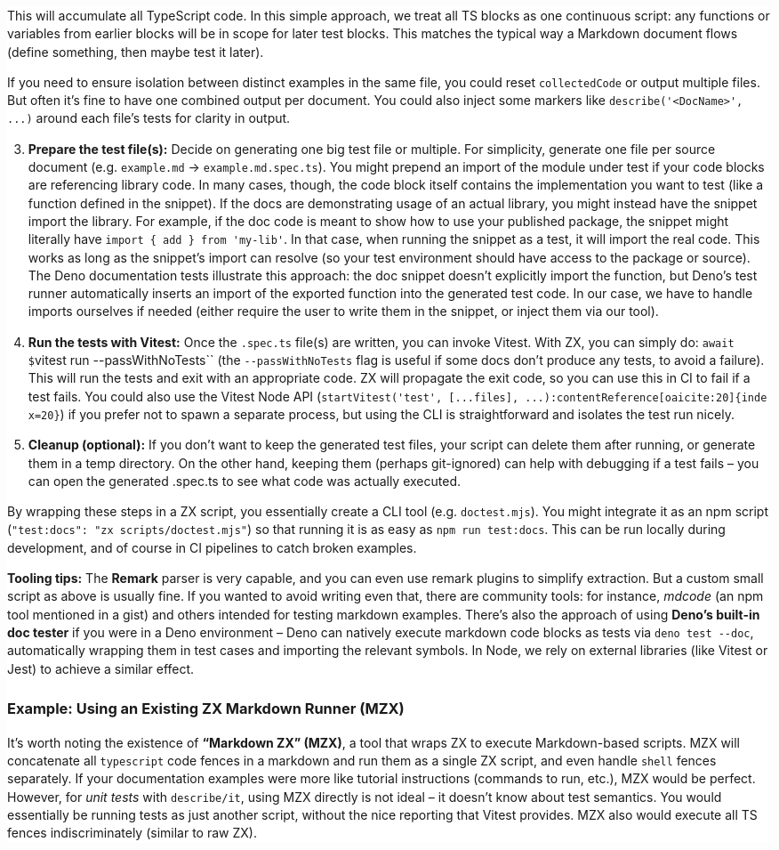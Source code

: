    This will accumulate all TypeScript code. In this simple approach, we treat all TS blocks as one continuous script: any functions or variables from earlier blocks will be in scope for later test blocks. This matches the typical way a Markdown document flows (define something, then maybe test it later).

   If you need to ensure isolation between distinct examples in the same file, you could reset `collectedCode` or output multiple files. But often it’s fine to have one combined output per document. You could also inject some markers like `describe('<DocName>', ...)` around each file’s tests for clarity in output.

3. **Prepare the test file(s):** Decide on generating one big test file or multiple. For simplicity, generate one file per source document (e.g. `example.md` -> `example.md.spec.ts`). You might prepend an import of the module under test if your code blocks are referencing library code. In many cases, though, the code block itself contains the implementation you want to test (like a function defined in the snippet). If the docs are demonstrating usage of an actual library, you might instead have the snippet import the library. For example, if the doc code is meant to show how to use your published package, the snippet might literally have `import { add } from 'my-lib'`. In that case, when running the snippet as a test, it will import the real code. This works as long as the snippet’s import can resolve (so your test environment should have access to the package or source). The Deno documentation tests illustrate this approach: the doc snippet doesn’t explicitly import the function, but Deno’s test runner automatically inserts an import of the exported function into the generated test code. In our case, we have to handle imports ourselves if needed (either require the user to write them in the snippet, or inject them via our tool).

4. **Run the tests with Vitest:** Once the `.spec.ts` file(s) are written, you can invoke Vitest. With ZX, you can simply do: `await $`vitest run --passWithNoTests\`\` (the `--passWithNoTests` flag is useful if some docs don’t produce any tests, to avoid a failure). This will run the tests and exit with an appropriate code. ZX will propagate the exit code, so you can use this in CI to fail if a test fails. You could also use the Vitest Node API (`startVitest('test', [...files], ...):contentReference[oaicite:20]{index=20}`) if you prefer not to spawn a separate process, but using the CLI is straightforward and isolates the test run nicely.

5. **Cleanup (optional):** If you don’t want to keep the generated test files, your script can delete them after running, or generate them in a temp directory. On the other hand, keeping them (perhaps git-ignored) can help with debugging if a test fails – you can open the generated .spec.ts to see what code was actually executed.

By wrapping these steps in a ZX script, you essentially create a CLI tool (e.g. `doctest.mjs`). You might integrate it as an npm script (`"test:docs": "zx scripts/doctest.mjs"`) so that running it is as easy as `npm run test:docs`. This can be run locally during development, and of course in CI pipelines to catch broken examples.

**Tooling tips:** The **Remark** parser is very capable, and you can even use remark plugins to simplify extraction. But a custom small script as above is usually fine. If you wanted to avoid writing even that, there are community tools: for instance, *mdcode* (an npm tool mentioned in a gist) and others intended for testing markdown examples. There’s also the approach of using **Deno’s built-in doc tester** if you were in a Deno environment – Deno can natively execute markdown code blocks as tests via `deno test --doc`, automatically wrapping them in test cases and importing the relevant symbols. In Node, we rely on external libraries (like Vitest or Jest) to achieve a similar effect.

### Example: Using an Existing ZX Markdown Runner (MZX)

It’s worth noting the existence of **“Markdown ZX” (MZX)**, a tool that wraps ZX to execute Markdown-based scripts. MZX will concatenate all `typescript` code fences in a markdown and run them as a single ZX script, and even handle `shell` fences separately. If your documentation examples were more like tutorial instructions (commands to run, etc.), MZX would be perfect. However, for *unit tests* with `describe/it`, using MZX directly is not ideal – it doesn’t know about test semantics. You would essentially be running tests as just another script, without the nice reporting that Vitest provides. MZX also would execute all TS fences indiscriminately (similar to raw ZX).
